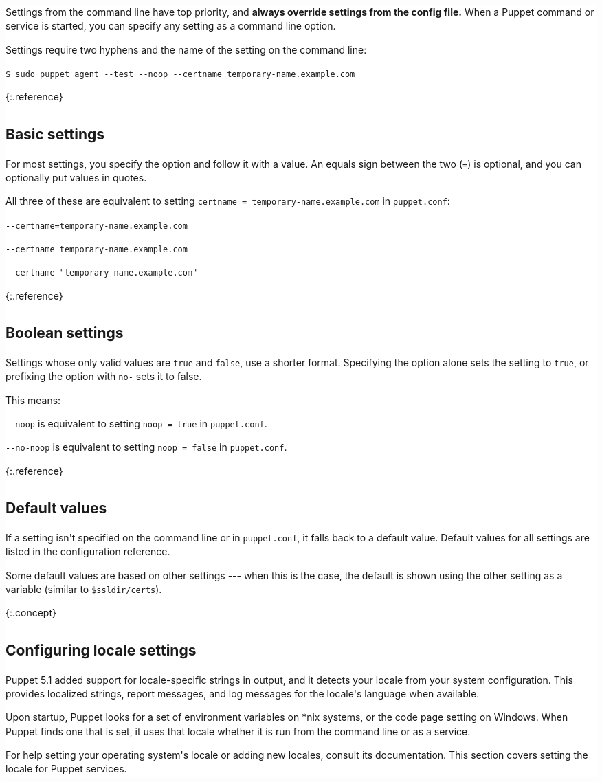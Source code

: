 Settings from the command line have top priority, and **always override settings from the config file.** When a Puppet command or service is started, you can specify any setting as a command line option.

Settings require two hyphens and the name of the setting on the command line:

`$ sudo puppet agent --test --noop --certname temporary-name.example.com`

{:.reference}
## Basic settings

For most settings, you specify the option and follow it with a value. An equals sign between the two (`=`) is optional, and you can optionally put values in quotes.

All three of these are equivalent to setting `certname = temporary-name.example.com` in `puppet.conf`:

`--certname=temporary-name.example.com`

`--certname temporary-name.example.com`

`--certname "temporary-name.example.com"`

{:.reference}
## Boolean settings

Settings whose only valid values are `true` and `false`, use a shorter format. Specifying the option alone sets the setting to `true`, or prefixing the option with `no-` sets it to false.

This means:

`--noop` is equivalent to setting `noop = true` in `puppet.conf`.

`--no-noop` is equivalent to setting `noop = false` in `puppet.conf`.

{:.reference}
## Default values

If a setting isn't specified on the command line or in `puppet.conf`, it falls back to a default value. Default values for all settings are listed in the configuration reference.

Some default values are based on other settings --- when this is the case, the default is shown using the other setting as a variable (similar to `$ssldir/certs`).

{:.concept}
## Configuring locale settings

Puppet 5.1 added support for locale-specific strings in output, and it detects your locale from your system configuration. This provides localized strings, report messages, and log messages for the locale's language when available.

Upon startup, Puppet looks for a set of environment variables on \*nix systems, or the code page setting on Windows. When Puppet finds one that is set, it uses that locale whether it is run from the command line or as a service.

For help setting your operating system's locale or adding new locales, consult its documentation. This section covers setting the locale for Puppet services.
